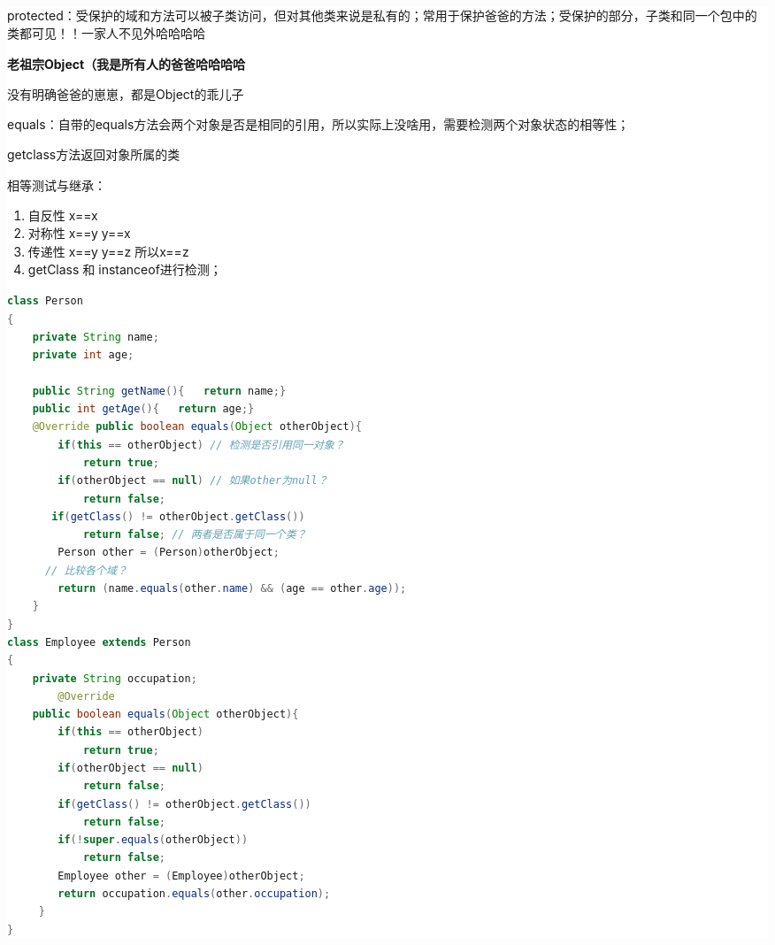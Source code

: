 protected：受保护的域和方法可以被子类访问，但对其他类来说是私有的；常用于保护爸爸的方法；受保护的部分，子类和同一个包中的类都可见！！一家人不见外哈哈哈哈

**老祖宗Object（我是所有人的爸爸哈哈哈哈**

没有明确爸爸的崽崽，都是Object的乖儿子

equals：自带的equals方法会两个对象是否是相同的引用，所以实际上没啥用，需要检测两个对象状态的相等性；

getclass方法返回对象所属的类

相等测试与继承：

1. 自反性 x==x
2. 对称性 x==y y==x
3. 传递性 x==y y==z 所以x==z
4. getClass 和 instanceof进行检测；

```java
class Person
{
    private String name;
    private int age;

    public String getName(){   return name;}   
    public int getAge(){   return age;}   
    @Override public boolean equals(Object otherObject){   
        if(this == otherObject) // 检测是否引用同一对象？
            return true;
        if(otherObject == null) // 如果other为null？
            return false;        
       if(getClass() != otherObject.getClass()) 
            return false; // 两者是否属于同一个类？
        Person other = (Person)otherObject;
      // 比较各个域？
        return (name.equals(other.name) && (age == other.age));
    }   
}
class Employee extends Person
{
    private String occupation;
		@Override 
  	public boolean equals(Object otherObject){   
        if(this == otherObject)
            return true;
        if(otherObject == null)
            return false;
        if(getClass() != otherObject.getClass())
            return false;
        if(!super.equals(otherObject))
            return false;
        Employee other = (Employee)otherObject;
        return occupation.equals(other.occupation);
     }
}
```

